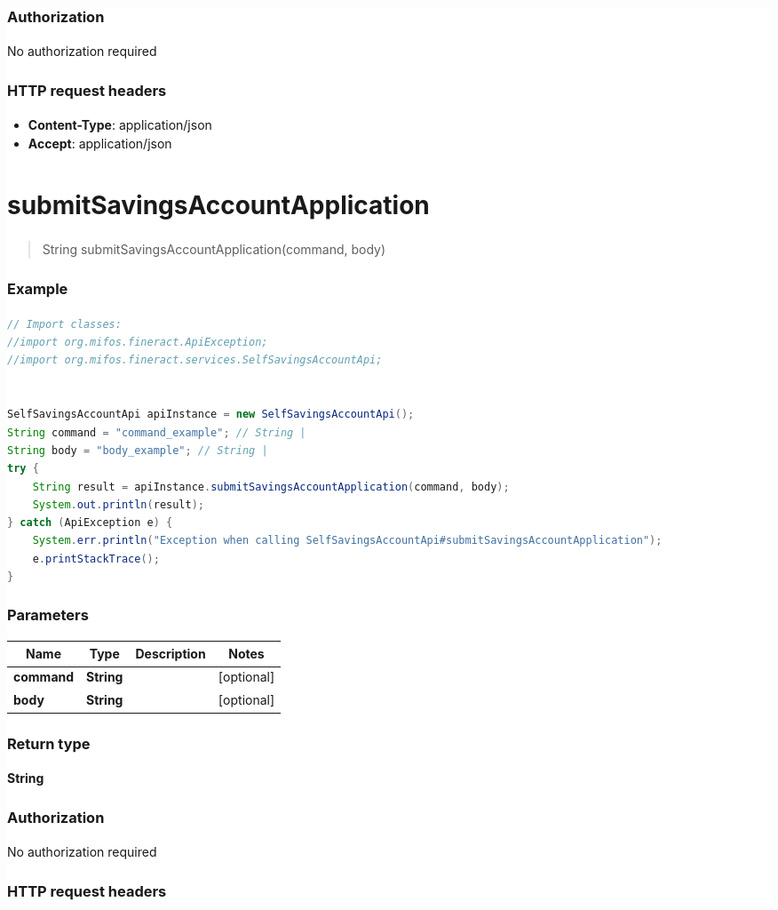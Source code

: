 ### Authorization

No authorization required

### HTTP request headers

 - **Content-Type**: application/json
 - **Accept**: application/json

<a name="submitSavingsAccountApplication"></a>
# **submitSavingsAccountApplication**
> String submitSavingsAccountApplication(command, body)



### Example
```java
// Import classes:
//import org.mifos.fineract.ApiException;
//import org.mifos.fineract.services.SelfSavingsAccountApi;


SelfSavingsAccountApi apiInstance = new SelfSavingsAccountApi();
String command = "command_example"; // String | 
String body = "body_example"; // String | 
try {
    String result = apiInstance.submitSavingsAccountApplication(command, body);
    System.out.println(result);
} catch (ApiException e) {
    System.err.println("Exception when calling SelfSavingsAccountApi#submitSavingsAccountApplication");
    e.printStackTrace();
}
```

### Parameters

Name | Type | Description  | Notes
------------- | ------------- | ------------- | -------------
 **command** | **String**|  | [optional]
 **body** | **String**|  | [optional]

### Return type

**String**

### Authorization

No authorization required

### HTTP request headers
